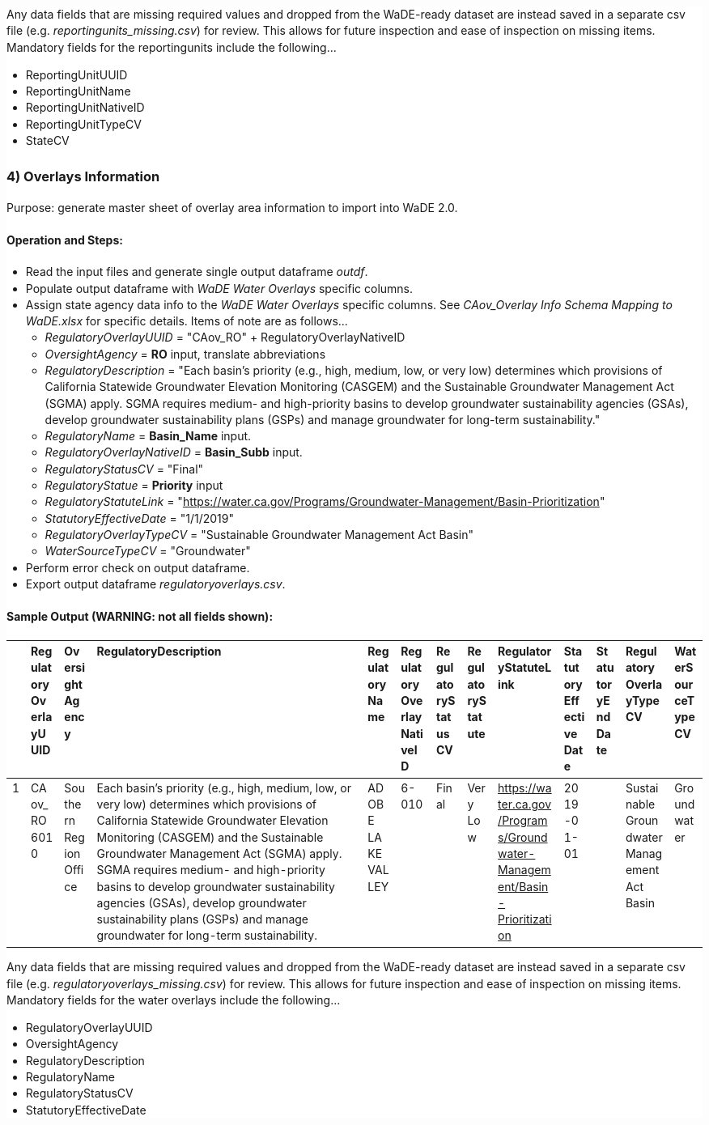 Any data fields that are missing required values and dropped from the WaDE-ready dataset are instead saved in a separate csv file (e.g. *reportingunits_missing.csv*) for review.  This allows for future inspection and ease of inspection on missing items.  Mandatory fields for the reportingunits include the following...
- ReportingUnitUUID
- ReportingUnitName
- ReportingUnitNativeID
- ReportingUnitTypeCV
- StateCV


### 4) Overlays Information
Purpose: generate master sheet of overlay area information to import into WaDE 2.0.

#### Operation and Steps:
- Read the input files and generate single output dataframe *outdf*.
- Populate output dataframe with *WaDE Water Overlays* specific columns.
- Assign state agency data info to the *WaDE Water Overlays* specific columns.  See *CAov_Overlay Info Schema Mapping to WaDE.xlsx* for specific details.  Items of note are as follows...
    - *RegulatoryOverlayUUID* = "CAov_RO" + RegulatoryOverlayNativeID
    - *OversightAgency* = **RO** input, translate abbreviations
    - *RegulatoryDescription* = "Each basin’s priority (e.g., high, medium, low, or very low) determines which provisions of California Statewide Groundwater Elevation Monitoring (CASGEM) and the Sustainable Groundwater Management Act (SGMA) apply.  SGMA requires medium- and high-priority basins to develop groundwater sustainability agencies (GSAs), develop groundwater sustainability plans (GSPs) and manage groundwater for long-term sustainability."
    - *RegulatoryName* = **Basin_Name** input.
    - *RegulatoryOverlayNativeID* = **Basin_Subb** input.
    - *RegulatoryStatusCV* = "Final"
    - *RegulatoryStatue* = **Priority** input
    - *RegulatoryStatuteLink* = "https://water.ca.gov/Programs/Groundwater-Management/Basin-Prioritization"
    - *StatutoryEffectiveDate* = "1/1/2019"
    - *RegulatoryOverlayTypeCV* = "Sustainable Groundwater Management Act Basin"
    - *WaterSourceTypeCV* = "Groundwater"
- Perform error check on output dataframe.
- Export output dataframe *regulatoryoverlays.csv*.

#### Sample Output (WARNING: not all fields shown):
|    | RegulatoryOverlayUUID   | OversightAgency        | RegulatoryDescription                                                                                                                                                                                                                                                                                                                                                                                                               | RegulatoryName    | RegulatoryOverlayNativeID   | RegulatoryStatusCV   | RegulatoryStatute   | RegulatoryStatuteLink                                                     | StatutoryEffectiveDate   | StatutoryEndDate   | RegulatoryOverlayTypeCV                      | WaterSourceTypeCV   |
|---:|:------------------------|:-----------------------|:------------------------------------------------------------------------------------------------------------------------------------------------------------------------------------------------------------------------------------------------------------------------------------------------------------------------------------------------------------------------------------------------------------------------------------|:------------------|:----------------------------|:---------------------|:--------------------|:--------------------------------------------------------------------------|:-------------------------|:-------------------|:---------------------------------------------|:--------------------|
|  1 | CAov_RO6010             | Southern Region Office | Each basin’s priority (e.g., high, medium, low, or very low) determines which provisions of California Statewide Groundwater Elevation Monitoring (CASGEM) and the Sustainable Groundwater Management Act (SGMA) apply.  SGMA requires medium- and high-priority basins to develop groundwater sustainability agencies (GSAs), develop groundwater sustainability plans (GSPs) and manage groundwater for long-term sustainability. | ADOBE LAKE VALLEY | 6-010                       | Final                | Very Low            | https://water.ca.gov/Programs/Groundwater-Management/Basin-Prioritization | 2019-01-01               |                    | Sustainable Groundwater Management Act Basin | Groundwater         |

Any data fields that are missing required values and dropped from the WaDE-ready dataset are instead saved in a separate csv file (e.g. *regulatoryoverlays_missing.csv*) for review.  This allows for future inspection and ease of inspection on missing items.  Mandatory fields for the water overlays include the following...
- RegulatoryOverlayUUID
- OversightAgency
- RegulatoryDescription
- RegulatoryName
- RegulatoryStatusCV
- StatutoryEffectiveDate
